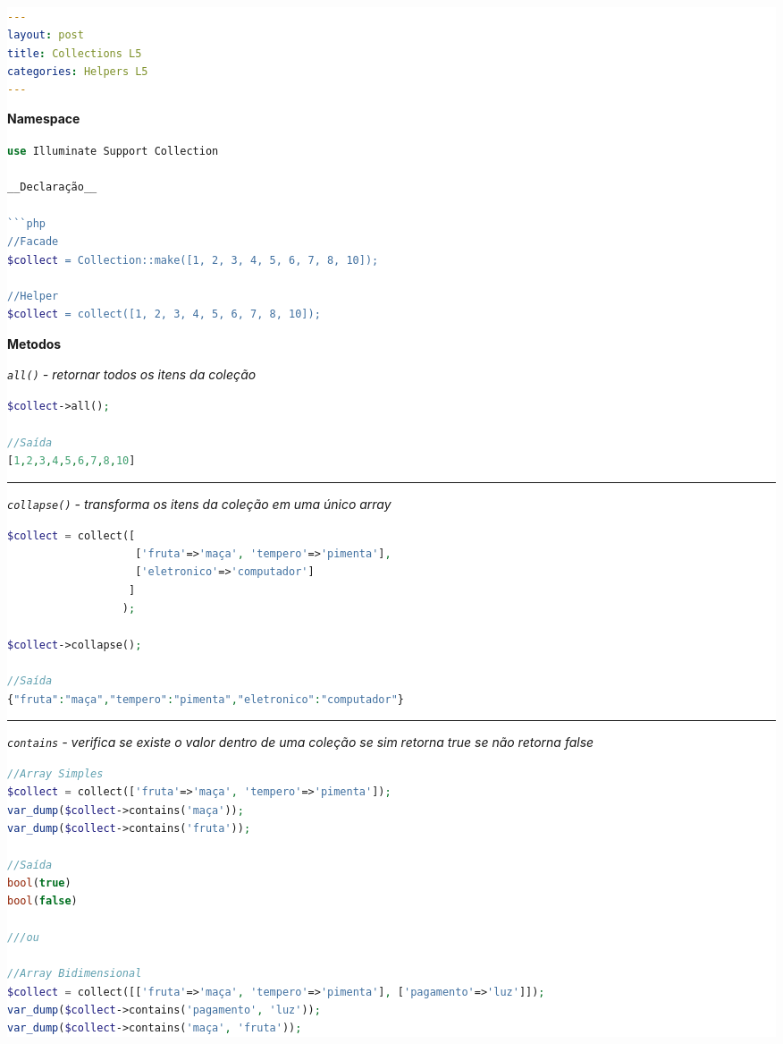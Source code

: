 ```yaml
---
layout: post
title: Collections L5
categories: Helpers L5
---
```


__Namespace__

```php
use Illuminate Support Collection

__Declaração__

```php
//Facade
$collect = Collection::make([1, 2, 3, 4, 5, 6, 7, 8, 10]);

//Helper
$collect = collect([1, 2, 3, 4, 5, 6, 7, 8, 10]);
```  

__Metodos__

_`all()` - retornar todos os itens da coleção_

```php
$collect->all();

//Saída
[1,2,3,4,5,6,7,8,10]
```
___

_`collapse()` - transforma os itens da coleção em uma único array_
```php
$collect = collect([
                    ['fruta'=>'maça', 'tempero'=>'pimenta'], 
                    ['eletronico'=>'computador']
                   ]
                  );
                  
$collect->collapse();
 
//Saída
{"fruta":"maça","tempero":"pimenta","eletronico":"computador"}
```
___

_`contains` - verifica se existe o valor dentro de uma coleção se sim retorna true se não retorna false_ 
```php
//Array Simples
$collect = collect(['fruta'=>'maça', 'tempero'=>'pimenta']);
var_dump($collect->contains('maça'));
var_dump($collect->contains('fruta'));

//Saída
bool(true)
bool(false)

///ou 

//Array Bidimensional
$collect = collect([['fruta'=>'maça', 'tempero'=>'pimenta'], ['pagamento'=>'luz']]);
var_dump($collect->contains('pagamento', 'luz'));
var_dump($collect->contains('maça', 'fruta'));
```